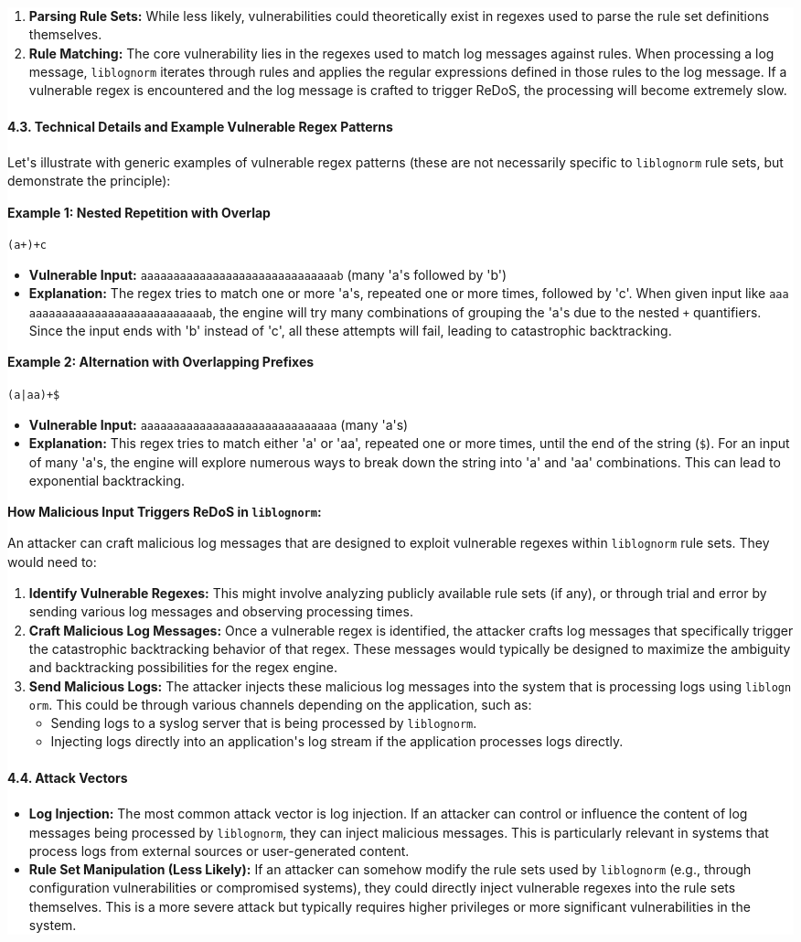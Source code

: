 1.  **Parsing Rule Sets:** While less likely, vulnerabilities could theoretically exist in regexes used to parse the rule set definitions themselves.
2.  **Rule Matching:**  The core vulnerability lies in the regexes used to match log messages against rules. When processing a log message, `liblognorm` iterates through rules and applies the regular expressions defined in those rules to the log message. If a vulnerable regex is encountered and the log message is crafted to trigger ReDoS, the processing will become extremely slow.

#### 4.3. Technical Details and Example Vulnerable Regex Patterns

Let's illustrate with generic examples of vulnerable regex patterns (these are not necessarily specific to `liblognorm` rule sets, but demonstrate the principle):

**Example 1:  Nested Repetition with Overlap**

```regex
(a+)+c
```

*   **Vulnerable Input:**  `aaaaaaaaaaaaaaaaaaaaaaaaaaaaaab` (many 'a's followed by 'b')
*   **Explanation:** The regex tries to match one or more 'a's, repeated one or more times, followed by 'c'. When given input like `aaaaaaaaaaaaaaaaaaaaaaaaaaaaaab`, the engine will try many combinations of grouping the 'a's due to the nested `+` quantifiers.  Since the input ends with 'b' instead of 'c', all these attempts will fail, leading to catastrophic backtracking.

**Example 2: Alternation with Overlapping Prefixes**

```regex
(a|aa)+$
```

*   **Vulnerable Input:** `aaaaaaaaaaaaaaaaaaaaaaaaaaaaaa` (many 'a's)
*   **Explanation:** This regex tries to match either 'a' or 'aa', repeated one or more times, until the end of the string (`$`). For an input of many 'a's, the engine will explore numerous ways to break down the string into 'a' and 'aa' combinations.  This can lead to exponential backtracking.

**How Malicious Input Triggers ReDoS in `liblognorm`:**

An attacker can craft malicious log messages that are designed to exploit vulnerable regexes within `liblognorm` rule sets.  They would need to:

1.  **Identify Vulnerable Regexes:**  This might involve analyzing publicly available rule sets (if any), or through trial and error by sending various log messages and observing processing times.
2.  **Craft Malicious Log Messages:**  Once a vulnerable regex is identified, the attacker crafts log messages that specifically trigger the catastrophic backtracking behavior of that regex. These messages would typically be designed to maximize the ambiguity and backtracking possibilities for the regex engine.
3.  **Send Malicious Logs:**  The attacker injects these malicious log messages into the system that is processing logs using `liblognorm`. This could be through various channels depending on the application, such as:
    *   Sending logs to a syslog server that is being processed by `liblognorm`.
    *   Injecting logs directly into an application's log stream if the application processes logs directly.

#### 4.4. Attack Vectors

*   **Log Injection:**  The most common attack vector is log injection. If an attacker can control or influence the content of log messages being processed by `liblognorm`, they can inject malicious messages. This is particularly relevant in systems that process logs from external sources or user-generated content.
*   **Rule Set Manipulation (Less Likely):** If an attacker can somehow modify the rule sets used by `liblognorm` (e.g., through configuration vulnerabilities or compromised systems), they could directly inject vulnerable regexes into the rule sets themselves. This is a more severe attack but typically requires higher privileges or more significant vulnerabilities in the system.
